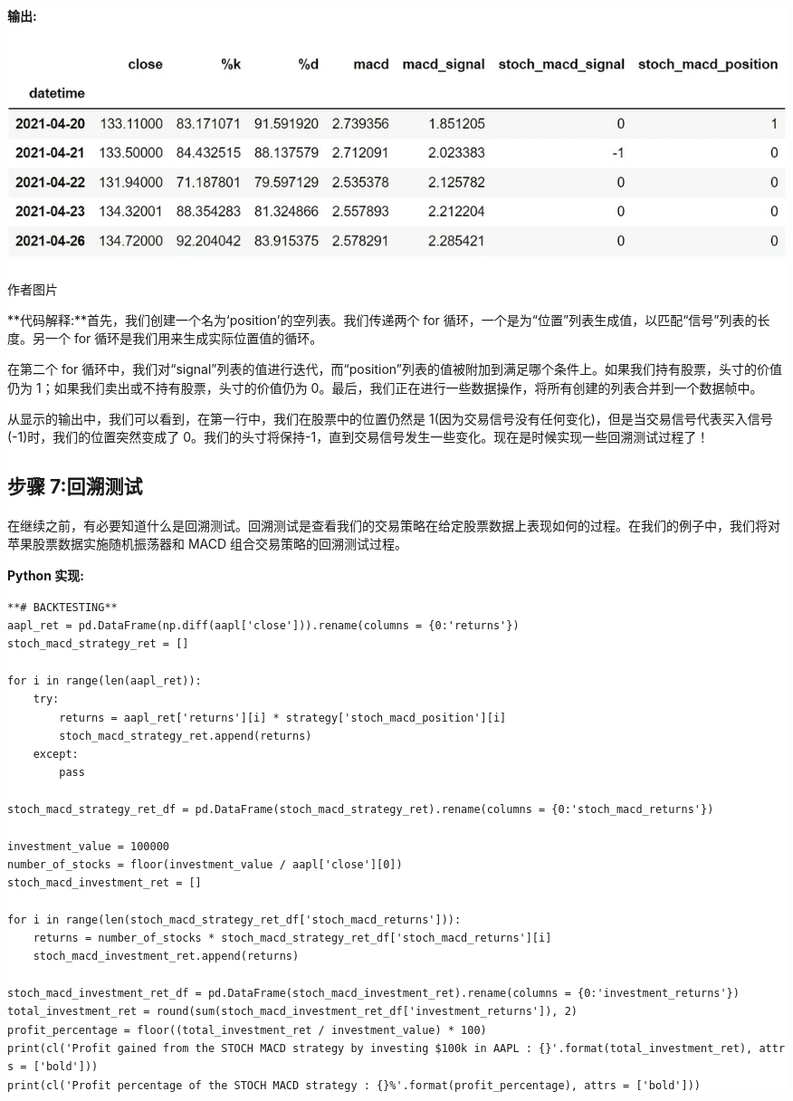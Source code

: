 **输出:**

![](img/df1ea016160bdeefb77da1096f4e35f5.png)

作者图片

**代码解释:**首先，我们创建一个名为‘position’的空列表。我们传递两个 for 循环，一个是为“位置”列表生成值，以匹配“信号”列表的长度。另一个 for 循环是我们用来生成实际位置值的循环。

在第二个 for 循环中，我们对“signal”列表的值进行迭代，而“position”列表的值被附加到满足哪个条件上。如果我们持有股票，头寸的价值仍为 1；如果我们卖出或不持有股票，头寸的价值仍为 0。最后，我们正在进行一些数据操作，将所有创建的列表合并到一个数据帧中。

从显示的输出中，我们可以看到，在第一行中，我们在股票中的位置仍然是 1(因为交易信号没有任何变化)，但是当交易信号代表买入信号(-1)时，我们的位置突然变成了 0。我们的头寸将保持-1，直到交易信号发生一些变化。现在是时候实现一些回溯测试过程了！

## 步骤 7:回溯测试

在继续之前，有必要知道什么是回溯测试。回溯测试是查看我们的交易策略在给定股票数据上表现如何的过程。在我们的例子中，我们将对苹果股票数据实施随机振荡器和 MACD 组合交易策略的回溯测试过程。

**Python 实现:**

```
**# BACKTESTING** 
aapl_ret = pd.DataFrame(np.diff(aapl['close'])).rename(columns = {0:'returns'})
stoch_macd_strategy_ret = []

for i in range(len(aapl_ret)):
    try:
        returns = aapl_ret['returns'][i] * strategy['stoch_macd_position'][i]
        stoch_macd_strategy_ret.append(returns)
    except:
        pass

stoch_macd_strategy_ret_df = pd.DataFrame(stoch_macd_strategy_ret).rename(columns = {0:'stoch_macd_returns'})

investment_value = 100000
number_of_stocks = floor(investment_value / aapl['close'][0])
stoch_macd_investment_ret = []

for i in range(len(stoch_macd_strategy_ret_df['stoch_macd_returns'])):
    returns = number_of_stocks * stoch_macd_strategy_ret_df['stoch_macd_returns'][i]
    stoch_macd_investment_ret.append(returns)

stoch_macd_investment_ret_df = pd.DataFrame(stoch_macd_investment_ret).rename(columns = {0:'investment_returns'})
total_investment_ret = round(sum(stoch_macd_investment_ret_df['investment_returns']), 2)
profit_percentage = floor((total_investment_ret / investment_value) * 100)
print(cl('Profit gained from the STOCH MACD strategy by investing $100k in AAPL : {}'.format(total_investment_ret), attrs = ['bold']))
print(cl('Profit percentage of the STOCH MACD strategy : {}%'.format(profit_percentage), attrs = ['bold']))
```
